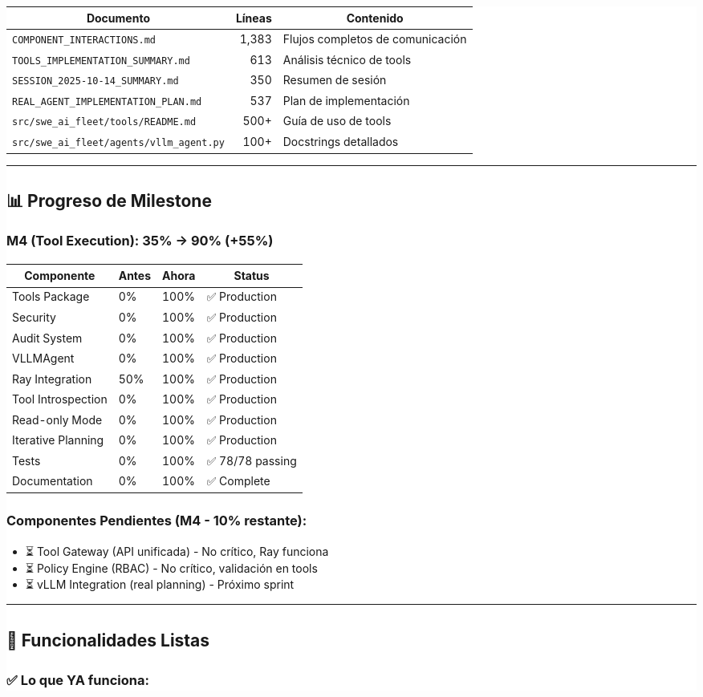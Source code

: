 | Documento | Líneas | Contenido |
|-----------|-------:|-----------|
| `COMPONENT_INTERACTIONS.md` | 1,383 | Flujos completos de comunicación |
| `TOOLS_IMPLEMENTATION_SUMMARY.md` | 613 | Análisis técnico de tools |
| `SESSION_2025-10-14_SUMMARY.md` | 350 | Resumen de sesión |
| `REAL_AGENT_IMPLEMENTATION_PLAN.md` | 537 | Plan de implementación |
| `src/swe_ai_fleet/tools/README.md` | 500+ | Guía de uso de tools |
| `src/swe_ai_fleet/agents/vllm_agent.py` | 100+ | Docstrings detallados |

---

## 📊 Progreso de Milestone

### M4 (Tool Execution): 35% → **90%** (+55%)

| Componente | Antes | Ahora | Status |
|------------|-------|-------|--------|
| Tools Package | 0% | 100% | ✅ Production |
| Security | 0% | 100% | ✅ Production |
| Audit System | 0% | 100% | ✅ Production |
| VLLMAgent | 0% | 100% | ✅ Production |
| Ray Integration | 50% | 100% | ✅ Production |
| Tool Introspection | 0% | 100% | ✅ Production |
| Read-only Mode | 0% | 100% | ✅ Production |
| Iterative Planning | 0% | 100% | ✅ Production |
| Tests | 0% | 100% | ✅ 78/78 passing |
| Documentation | 0% | 100% | ✅ Complete |

### Componentes Pendientes (M4 - 10% restante):
- ⏳ Tool Gateway (API unificada) - No crítico, Ray funciona
- ⏳ Policy Engine (RBAC) - No crítico, validación en tools
- ⏳ vLLM Integration (real planning) - Próximo sprint

---

## 🎯 Funcionalidades Listas

### ✅ Lo que YA funciona:
